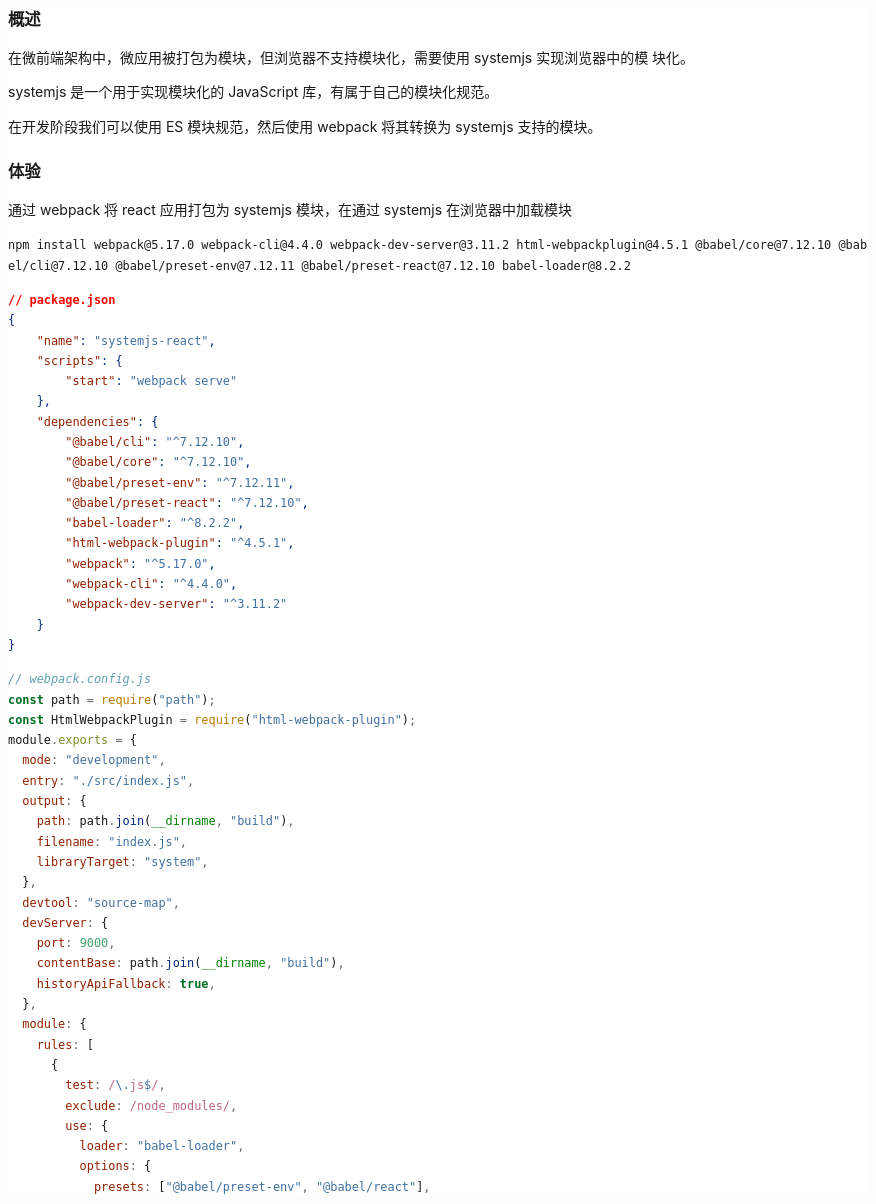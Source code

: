 ### 概述

在微前端架构中，微应用被打包为模块，但浏览器不支持模块化，需要使用 systemjs 实现浏览器中的模 块化。 

systemjs 是一个用于实现模块化的 JavaScript 库，有属于自己的模块化规范。 

在开发阶段我们可以使用 ES 模块规范，然后使用 webpack 将其转换为 systemjs 支持的模块。



### 体验

通过 webpack 将 react 应用打包为 systemjs 模块，在通过 systemjs 在浏览器中加载模块

```bash
npm install webpack@5.17.0 webpack-cli@4.4.0 webpack-dev-server@3.11.2 html-webpackplugin@4.5.1 @babel/core@7.12.10 @babel/cli@7.12.10 @babel/preset-env@7.12.11 @babel/preset-react@7.12.10 babel-loader@8.2.2
```

```json
// package.json
{
	"name": "systemjs-react",
	"scripts": {
		"start": "webpack serve"
	},
	"dependencies": {
		"@babel/cli": "^7.12.10",
		"@babel/core": "^7.12.10",
		"@babel/preset-env": "^7.12.11",
		"@babel/preset-react": "^7.12.10",
		"babel-loader": "^8.2.2",
		"html-webpack-plugin": "^4.5.1",
		"webpack": "^5.17.0",
		"webpack-cli": "^4.4.0",
		"webpack-dev-server": "^3.11.2"
	}
}
```

```js
// webpack.config.js
const path = require("path");
const HtmlWebpackPlugin = require("html-webpack-plugin");
module.exports = {
  mode: "development",
  entry: "./src/index.js",
  output: {
    path: path.join(__dirname, "build"),
    filename: "index.js",
    libraryTarget: "system",
  },
  devtool: "source-map",
  devServer: {
    port: 9000,
    contentBase: path.join(__dirname, "build"),
    historyApiFallback: true,
  },
  module: {
    rules: [
      {
        test: /\.js$/,
        exclude: /node_modules/,
        use: {
          loader: "babel-loader",
          options: {
            presets: ["@babel/preset-env", "@babel/react"],
```